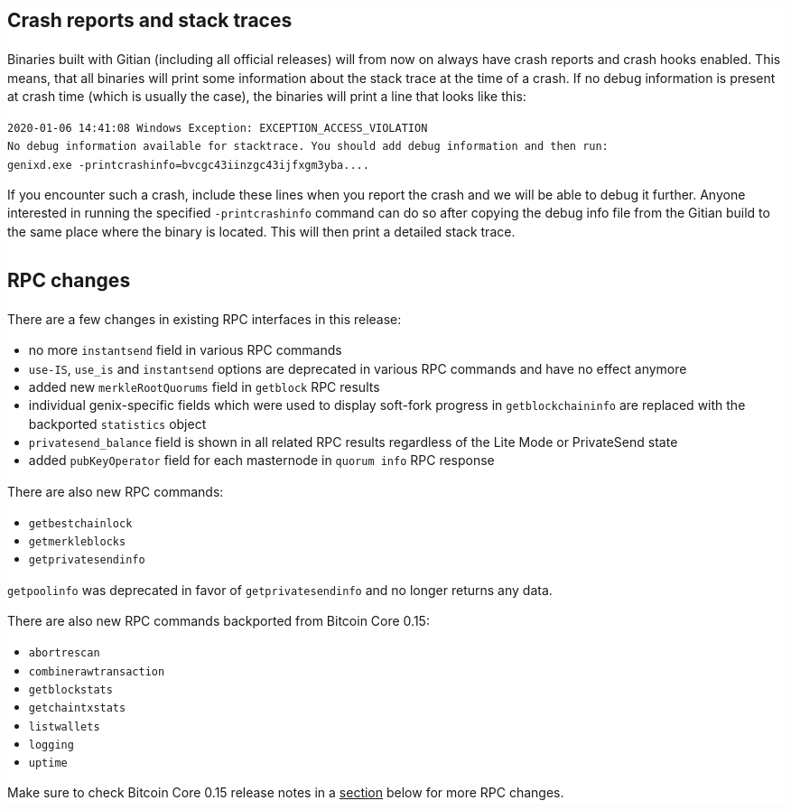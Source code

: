 Crash reports and stack traces
------------------------------
Binaries built with Gitian (including all official releases) will from now on always have crash reports and
crash hooks enabled. This means, that all binaries will print some information about the stack trace at the
time of a crash. If no debug information is present at crash time (which is usually the case), the binaries
will print a line that looks like this:
```
2020-01-06 14:41:08 Windows Exception: EXCEPTION_ACCESS_VIOLATION
No debug information available for stacktrace. You should add debug information and then run:
genixd.exe -printcrashinfo=bvcgc43iinzgc43ijfxgm3yba....
```
If you encounter such a crash, include these lines when you report the crash and we will be able to debug it
further. Anyone interested in running the specified `-printcrashinfo` command can do so after copying the debug info
file from the Gitian build to the same place where the binary is located. This will then print a detailed stack
trace.

RPC changes
-----------
There are a few changes in existing RPC interfaces in this release:
- no more `instantsend` field in various RPC commands
- `use-IS`, `use_is` and `instantsend` options are deprecated in various RPC commands and have no effect anymore
- added new `merkleRootQuorums` field in `getblock` RPC results
- individual genix-specific fields which were used to display soft-fork progress in `getblockchaininfo` are replaced
 with the backported `statistics` object
- `privatesend_balance` field is shown in all related RPC results regardless of the Lite Mode or PrivateSend state
- added `pubKeyOperator` field for each masternode in `quorum info` RPC response

There are also new RPC commands:
- `getbestchainlock`
- `getmerkleblocks`
- `getprivatesendinfo`

`getpoolinfo` was deprecated in favor of `getprivatesendinfo` and no longer returns any data.

There are also new RPC commands backported from Bitcoin Core 0.15:
- `abortrescan`
- `combinerawtransaction`
- `getblockstats`
- `getchaintxstats`
- `listwallets`
- `logging`
- `uptime`

Make sure to check Bitcoin Core 0.15 release notes in a [section](#backports-from-bitcoin-core-015) below
for more RPC changes.
